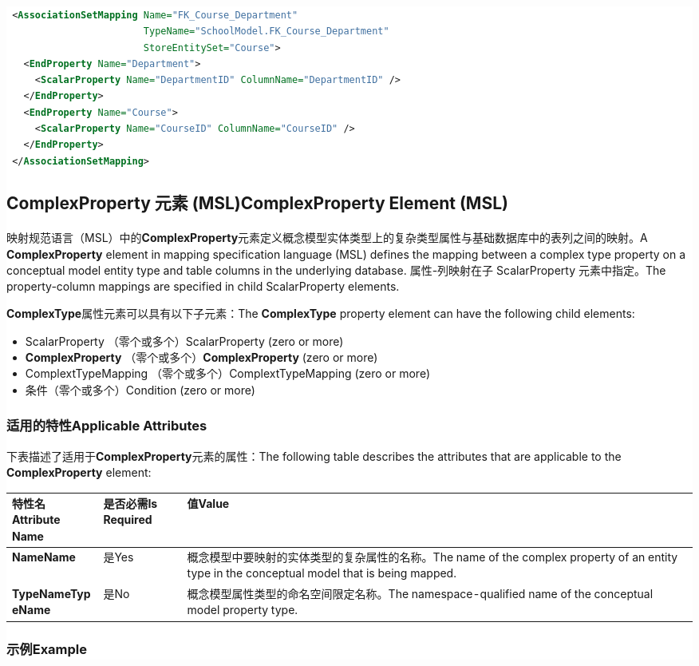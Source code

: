 ``` xml
 <AssociationSetMapping Name="FK_Course_Department"
                        TypeName="SchoolModel.FK_Course_Department"
                        StoreEntitySet="Course">
   <EndProperty Name="Department">
     <ScalarProperty Name="DepartmentID" ColumnName="DepartmentID" />
   </EndProperty>
   <EndProperty Name="Course">
     <ScalarProperty Name="CourseID" ColumnName="CourseID" />
   </EndProperty>
 </AssociationSetMapping>
```

## <a name="complexproperty-element-msl"></a><span data-ttu-id="c4b05-198">ComplexProperty 元素 (MSL)</span><span class="sxs-lookup"><span data-stu-id="c4b05-198">ComplexProperty Element (MSL)</span></span>

<span data-ttu-id="c4b05-199">映射规范语言（MSL）中的**ComplexProperty**元素定义概念模型实体类型上的复杂类型属性与基础数据库中的表列之间的映射。</span><span class="sxs-lookup"><span data-stu-id="c4b05-199">A **ComplexProperty** element in mapping specification language (MSL) defines the mapping between a complex type property on a conceptual model entity type and table columns in the underlying database.</span></span> <span data-ttu-id="c4b05-200">属性-列映射在子 ScalarProperty 元素中指定。</span><span class="sxs-lookup"><span data-stu-id="c4b05-200">The property-column mappings are specified in child ScalarProperty elements.</span></span>

<span data-ttu-id="c4b05-201">**ComplexType**属性元素可以具有以下子元素：</span><span class="sxs-lookup"><span data-stu-id="c4b05-201">The **ComplexType** property element can have the following child elements:</span></span>

-   <span data-ttu-id="c4b05-202">ScalarProperty （零个或多个）</span><span class="sxs-lookup"><span data-stu-id="c4b05-202">ScalarProperty (zero or more)</span></span>
-   <span data-ttu-id="c4b05-203">**ComplexProperty** （零个或多个）</span><span class="sxs-lookup"><span data-stu-id="c4b05-203">**ComplexProperty** (zero or more)</span></span>
-   <span data-ttu-id="c4b05-204">ComplextTypeMapping （零个或多个）</span><span class="sxs-lookup"><span data-stu-id="c4b05-204">ComplextTypeMapping (zero or more)</span></span>
-   <span data-ttu-id="c4b05-205">条件（零个或多个）</span><span class="sxs-lookup"><span data-stu-id="c4b05-205">Condition (zero or more)</span></span>

### <a name="applicable-attributes"></a><span data-ttu-id="c4b05-206">适用的特性</span><span class="sxs-lookup"><span data-stu-id="c4b05-206">Applicable Attributes</span></span>

<span data-ttu-id="c4b05-207">下表描述了适用于**ComplexProperty**元素的属性：</span><span class="sxs-lookup"><span data-stu-id="c4b05-207">The following table describes the attributes that are applicable to the **ComplexProperty** element:</span></span>

| <span data-ttu-id="c4b05-208">特性名</span><span class="sxs-lookup"><span data-stu-id="c4b05-208">Attribute Name</span></span> | <span data-ttu-id="c4b05-209">是否必需</span><span class="sxs-lookup"><span data-stu-id="c4b05-209">Is Required</span></span> | <span data-ttu-id="c4b05-210">值</span><span class="sxs-lookup"><span data-stu-id="c4b05-210">Value</span></span>                                                                                            |
|:---------------|:------------|:-------------------------------------------------------------------------------------------------|
| <span data-ttu-id="c4b05-211">**Name**</span><span class="sxs-lookup"><span data-stu-id="c4b05-211">**Name**</span></span>       | <span data-ttu-id="c4b05-212">是</span><span class="sxs-lookup"><span data-stu-id="c4b05-212">Yes</span></span>         | <span data-ttu-id="c4b05-213">概念模型中要映射的实体类型的复杂属性的名称。</span><span class="sxs-lookup"><span data-stu-id="c4b05-213">The name of the complex property of an entity type in the conceptual model that is being mapped.</span></span> |
| <span data-ttu-id="c4b05-214">**TypeName**</span><span class="sxs-lookup"><span data-stu-id="c4b05-214">**TypeName**</span></span>   | <span data-ttu-id="c4b05-215">是</span><span class="sxs-lookup"><span data-stu-id="c4b05-215">No</span></span>          | <span data-ttu-id="c4b05-216">概念模型属性类型的命名空间限定名称。</span><span class="sxs-lookup"><span data-stu-id="c4b05-216">The namespace-qualified name of the conceptual model property type.</span></span>                              |

### <a name="example"></a><span data-ttu-id="c4b05-217">示例</span><span class="sxs-lookup"><span data-stu-id="c4b05-217">Example</span></span>
